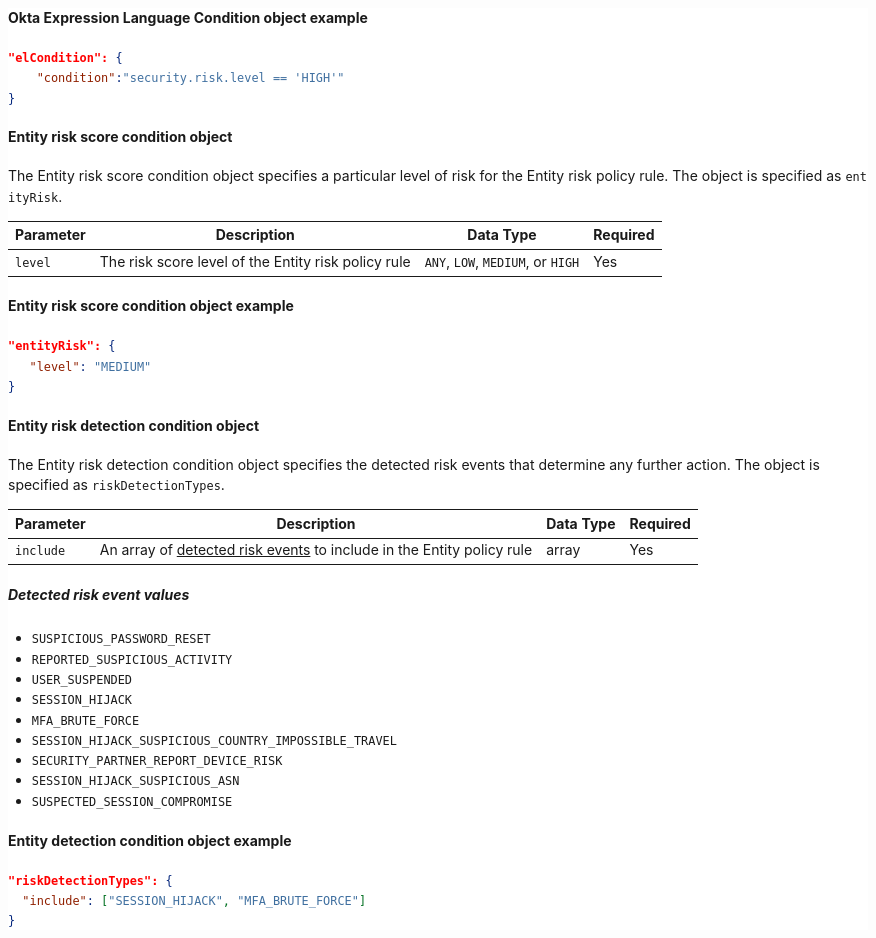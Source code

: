 #### Okta Expression Language Condition object example

```json
"elCondition": {
    "condition":"security.risk.level == 'HIGH'"
}
```

#### Entity risk score condition object

<ApiLifecycle access="ie" />

The Entity risk score condition object specifies a particular level of risk for the Entity risk policy rule. The object is specified as `entityRisk`.

| Parameter | Description              | Data Type | Required |
| ---       | ---                      | ---       | ---      |
| `level`    | The risk score level of the Entity risk policy rule      | `ANY`, `LOW`, `MEDIUM`, or `HIGH`     | Yes      |

#### Entity risk score condition object example

```json
"entityRisk": {
   "level": "MEDIUM"
}
```

#### Entity risk detection condition object

<ApiLifecycle access="ie" />

The Entity risk detection condition object specifies the detected risk events that determine any further action. The object is specified as `riskDetectionTypes`.

| Parameter | Description                   | Data Type | Required |
| ---       | ---                           | --------  | -------- |
| `include` | An array of [detected risk events](#detected-risk-event-values) to include in the Entity policy rule      | array  | Yes |

##### Detected risk event values

* `SUSPICIOUS_PASSWORD_RESET`
* `REPORTED_SUSPICIOUS_ACTIVITY`
* `USER_SUSPENDED`
* `SESSION_HIJACK`
* `MFA_BRUTE_FORCE`
* `SESSION_HIJACK_SUSPICIOUS_COUNTRY_IMPOSSIBLE_TRAVEL`
* `SECURITY_PARTNER_REPORT_DEVICE_RISK`
* `SESSION_HIJACK_SUSPICIOUS_ASN`
* `SUSPECTED_SESSION_COMPROMISE`

#### Entity detection condition object example

```json
"riskDetectionTypes": {
  "include": ["SESSION_HIJACK", "MFA_BRUTE_FORCE"]
}
```
